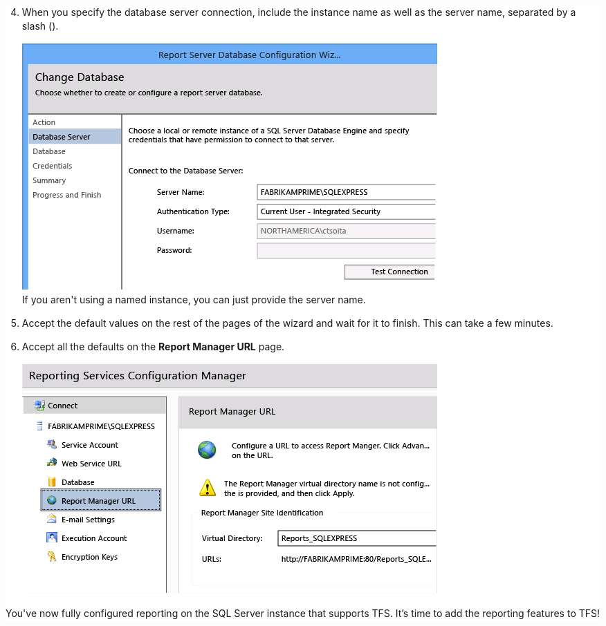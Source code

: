 4.	When you specify the database server connection, include the instance name as well as the server name, separated by a slash (\).  

	![Include the instance name, if any](_img/report-database-server.png)  
	If you aren't using a named instance, you can just provide the server name.  

5.	Accept the default values on the rest of the pages of the wizard and wait for it to finish. This can take a few minutes.  

6.	Accept all the defaults on the **Report Manager URL** page.  

	![The fields are prepopulated; choose apply](_img/report-manager-url.png)  

You've now fully configured reporting on the SQL Server instance that supports TFS. It’s time to add the reporting features to TFS!  

<a id="add_reporting_to_tfs">  </a>  

<a id="AddRStoTFS">  </a>
